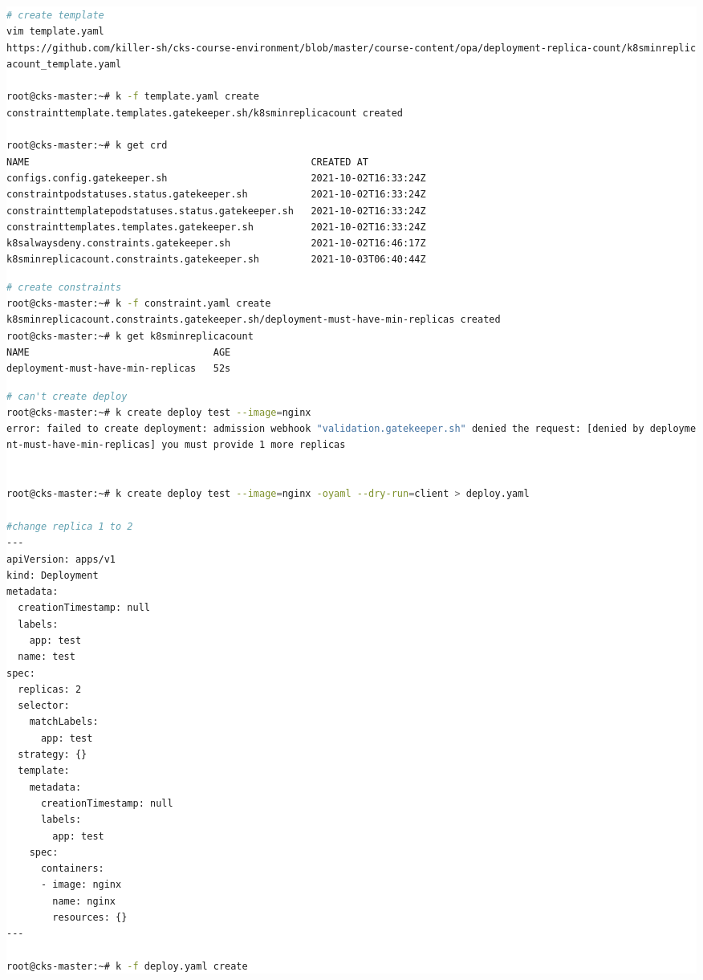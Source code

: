 ```sh
# create template
vim template.yaml
https://github.com/killer-sh/cks-course-environment/blob/master/course-content/opa/deployment-replica-count/k8sminreplicacount_template.yaml

root@cks-master:~# k -f template.yaml create
constrainttemplate.templates.gatekeeper.sh/k8sminreplicacount created

root@cks-master:~# k get crd
NAME                                                 CREATED AT
configs.config.gatekeeper.sh                         2021-10-02T16:33:24Z
constraintpodstatuses.status.gatekeeper.sh           2021-10-02T16:33:24Z
constrainttemplatepodstatuses.status.gatekeeper.sh   2021-10-02T16:33:24Z
constrainttemplates.templates.gatekeeper.sh          2021-10-02T16:33:24Z
k8salwaysdeny.constraints.gatekeeper.sh              2021-10-02T16:46:17Z
k8sminreplicacount.constraints.gatekeeper.sh         2021-10-03T06:40:44Z
```

```sh
# create constraints
root@cks-master:~# k -f constraint.yaml create
k8sminreplicacount.constraints.gatekeeper.sh/deployment-must-have-min-replicas created
root@cks-master:~# k get k8sminreplicacount
NAME                                AGE
deployment-must-have-min-replicas   52s
```

```sh
# can't create deploy
root@cks-master:~# k create deploy test --image=nginx
error: failed to create deployment: admission webhook "validation.gatekeeper.sh" denied the request: [denied by deployment-must-have-min-replicas] you must provide 1 more replicas


root@cks-master:~# k create deploy test --image=nginx -oyaml --dry-run=client > deploy.yaml

#change replica 1 to 2
---
apiVersion: apps/v1
kind: Deployment
metadata:
  creationTimestamp: null
  labels:
    app: test
  name: test
spec:
  replicas: 2
  selector:
    matchLabels:
      app: test
  strategy: {}
  template:
    metadata:
      creationTimestamp: null
      labels:
        app: test
    spec:
      containers:
      - image: nginx
        name: nginx
        resources: {}
---

root@cks-master:~# k -f deploy.yaml create
```
